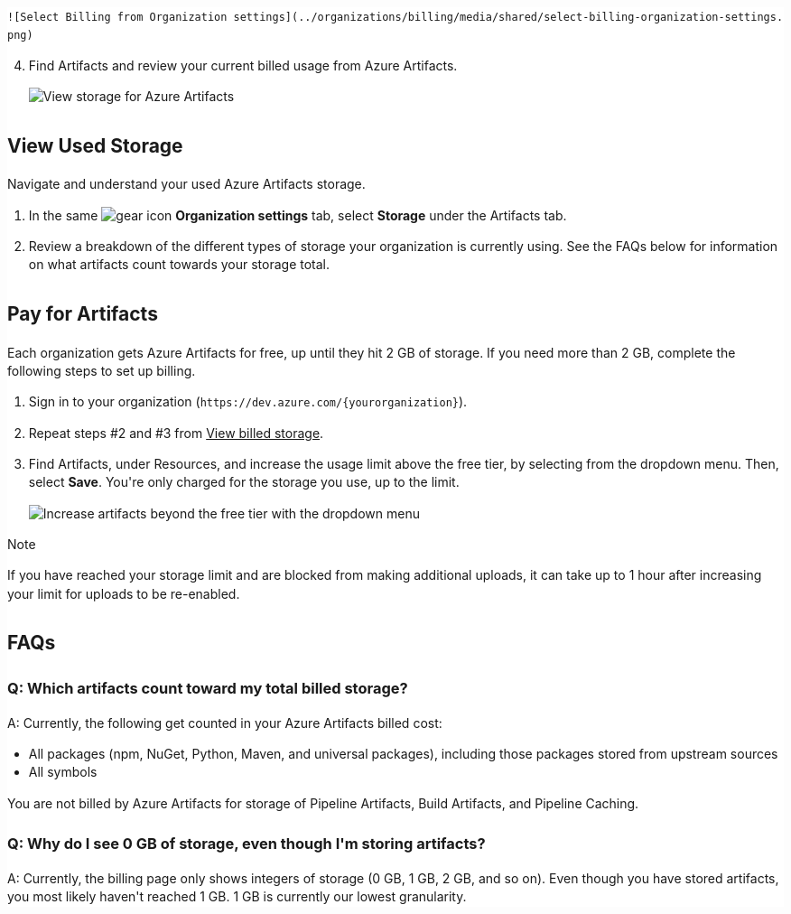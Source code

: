     ![Select Billing from Organization settings](../organizations/billing/media/shared/select-billing-organization-settings.png)

4.  Find Artifacts and review your current billed usage from Azure Artifacts.

    ![View storage for Azure Artifacts](media/azure-artifacts-view-storage-used.png)

## View Used Storage

Navigate and understand your used Azure Artifacts storage.

1.  In the same ![gear icon](../media/icons/gear-icon.png) **Organization settings** tab, select **Storage** under the Artifacts tab.

2.  Review a breakdown of the different types of storage your organization is currently using. See the FAQs below for information on what artifacts count towards your storage total.

## Pay for Artifacts

Each organization gets Azure Artifacts for free, up until they hit 2 GB of storage. If you need more than 2 GB, complete the following steps to set up billing.

1.  Sign in to your organization (`https://dev.azure.com/{yourorganization}`).

2.  Repeat steps #2 and #3 from [View billed storage](#view-billed-storage).

3.  Find Artifacts, under Resources, and increase the usage limit above the free tier, by selecting from the dropdown menu. Then, select **Save**. You're only charged for the storage you use, up to the limit.

    ![Increase artifacts beyond the free tier with the dropdown menu](media/increase-artifacts-beyond-free-tier.png)

> [!NOTE]
> If you have reached your storage limit and are blocked from making additional uploads, it can take up to 1 hour after increasing your limit for uploads to be re-enabled.

## FAQs

### Q: Which artifacts count toward my total billed storage?

A: Currently, the following get counted in your Azure Artifacts billed cost:

- All packages (npm, NuGet, Python, Maven, and universal packages), including those packages stored from upstream sources
- All symbols

You are not billed by Azure Artifacts for storage of Pipeline Artifacts, Build Artifacts, and Pipeline Caching.

### Q: Why do I see 0 GB of storage, even though I'm storing artifacts?

A: Currently, the billing page only shows integers of storage (0 GB, 1 GB, 2 GB, and so on). Even though you have stored artifacts, you most likely haven't reached 1 GB. 1 GB is currently our lowest granularity.
